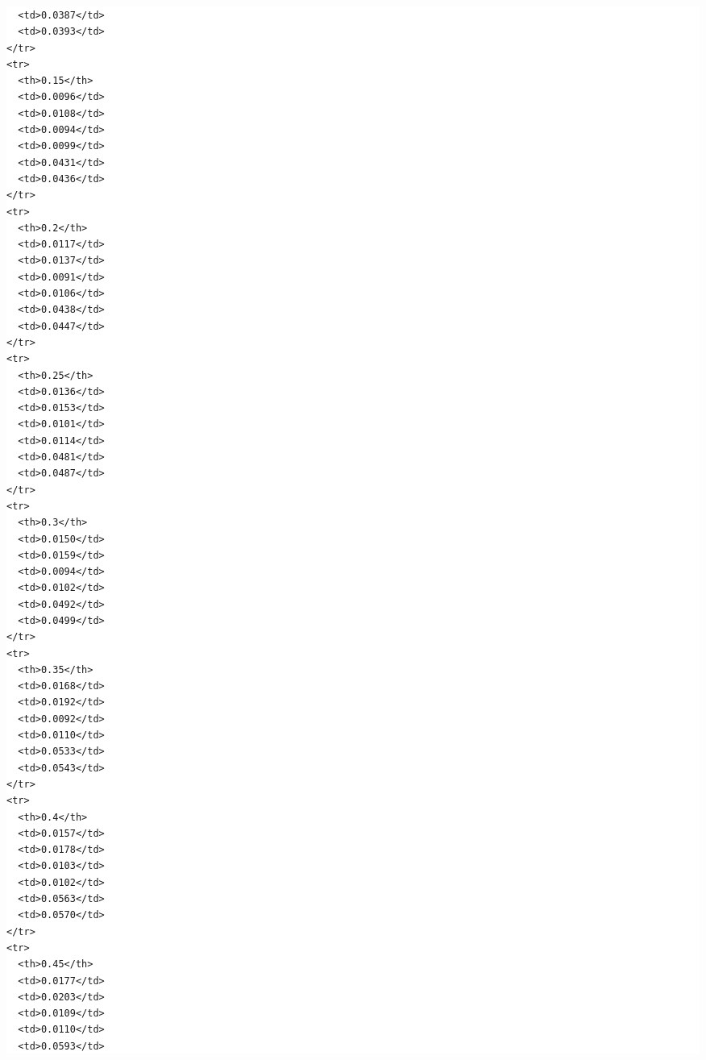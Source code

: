       <td>0.0387</td>
      <td>0.0393</td>
    </tr>
    <tr>
      <th>0.15</th>
      <td>0.0096</td>
      <td>0.0108</td>
      <td>0.0094</td>
      <td>0.0099</td>
      <td>0.0431</td>
      <td>0.0436</td>
    </tr>
    <tr>
      <th>0.2</th>
      <td>0.0117</td>
      <td>0.0137</td>
      <td>0.0091</td>
      <td>0.0106</td>
      <td>0.0438</td>
      <td>0.0447</td>
    </tr>
    <tr>
      <th>0.25</th>
      <td>0.0136</td>
      <td>0.0153</td>
      <td>0.0101</td>
      <td>0.0114</td>
      <td>0.0481</td>
      <td>0.0487</td>
    </tr>
    <tr>
      <th>0.3</th>
      <td>0.0150</td>
      <td>0.0159</td>
      <td>0.0094</td>
      <td>0.0102</td>
      <td>0.0492</td>
      <td>0.0499</td>
    </tr>
    <tr>
      <th>0.35</th>
      <td>0.0168</td>
      <td>0.0192</td>
      <td>0.0092</td>
      <td>0.0110</td>
      <td>0.0533</td>
      <td>0.0543</td>
    </tr>
    <tr>
      <th>0.4</th>
      <td>0.0157</td>
      <td>0.0178</td>
      <td>0.0103</td>
      <td>0.0102</td>
      <td>0.0563</td>
      <td>0.0570</td>
    </tr>
    <tr>
      <th>0.45</th>
      <td>0.0177</td>
      <td>0.0203</td>
      <td>0.0109</td>
      <td>0.0110</td>
      <td>0.0593</td>